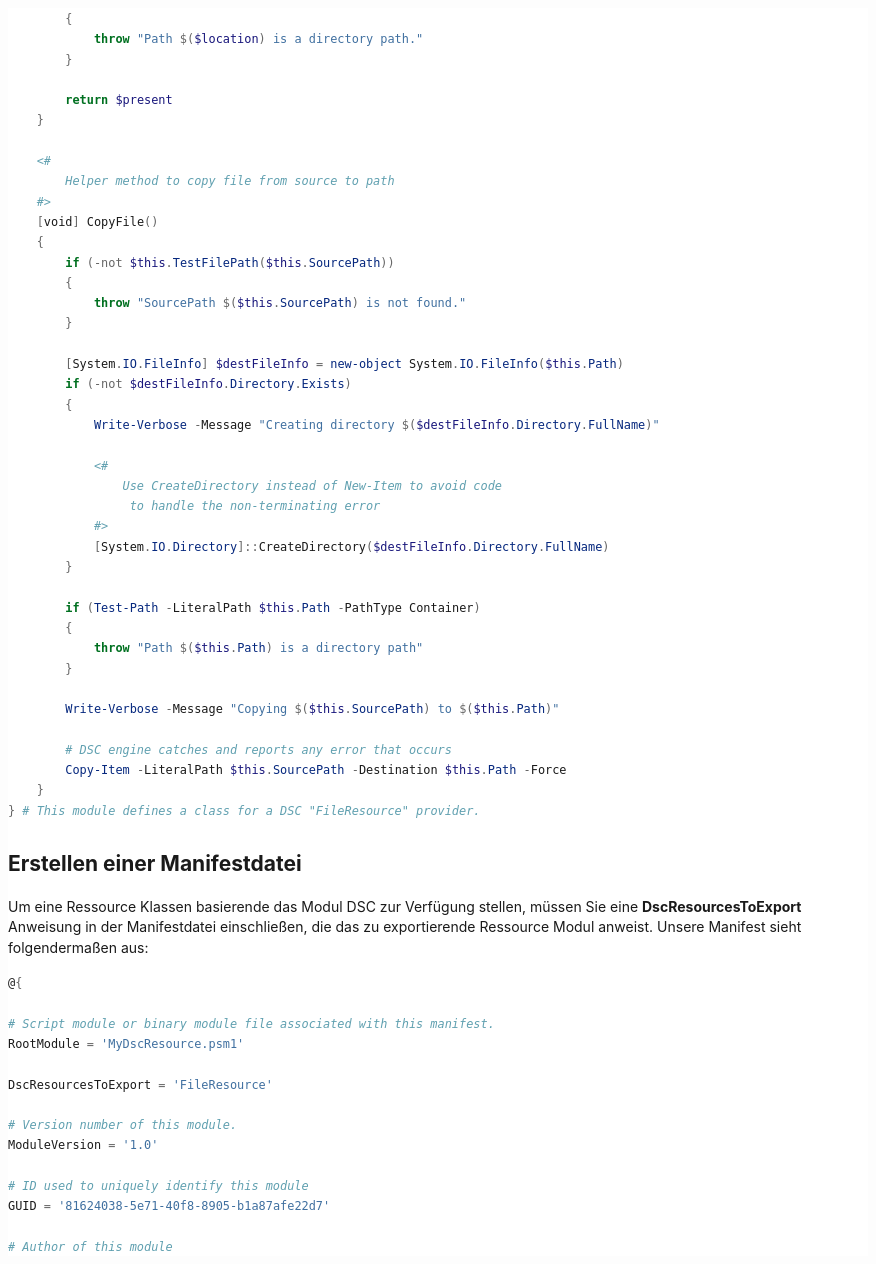 ```powershell
        {
            throw "Path $($location) is a directory path."
        }

        return $present
    }

    <#
        Helper method to copy file from source to path
    #>
    [void] CopyFile()
    {
        if (-not $this.TestFilePath($this.SourcePath))
        {
            throw "SourcePath $($this.SourcePath) is not found."
        }

        [System.IO.FileInfo] $destFileInfo = new-object System.IO.FileInfo($this.Path)
        if (-not $destFileInfo.Directory.Exists)
        {
            Write-Verbose -Message "Creating directory $($destFileInfo.Directory.FullName)"

            <#
                Use CreateDirectory instead of New-Item to avoid code
                 to handle the non-terminating error
            #>
            [System.IO.Directory]::CreateDirectory($destFileInfo.Directory.FullName)
        }

        if (Test-Path -LiteralPath $this.Path -PathType Container)
        {
            throw "Path $($this.Path) is a directory path"
        }

        Write-Verbose -Message "Copying $($this.SourcePath) to $($this.Path)"

        # DSC engine catches and reports any error that occurs
        Copy-Item -LiteralPath $this.SourcePath -Destination $this.Path -Force
    }
} # This module defines a class for a DSC "FileResource" provider.
```


## Erstellen einer Manifestdatei

Um eine Ressource Klassen basierende das Modul DSC zur Verfügung stellen, müssen Sie eine **DscResourcesToExport** Anweisung in der Manifestdatei einschließen, die das zu exportierende Ressource Modul anweist. Unsere Manifest sieht folgendermaßen aus:

```powershell
@{

# Script module or binary module file associated with this manifest.
RootModule = 'MyDscResource.psm1'

DscResourcesToExport = 'FileResource'

# Version number of this module.
ModuleVersion = '1.0'

# ID used to uniquely identify this module
GUID = '81624038-5e71-40f8-8905-b1a87afe22d7'

# Author of this module
```